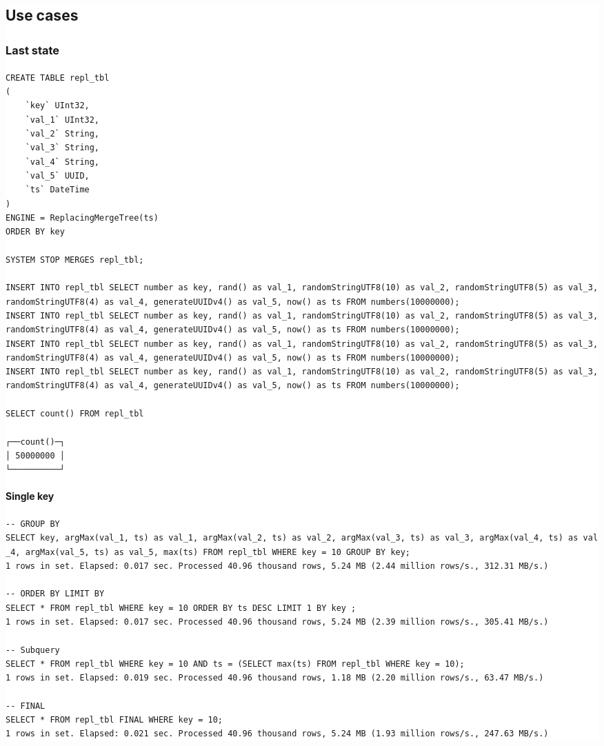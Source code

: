 ## Use cases

### Last state

```
CREATE TABLE repl_tbl
(
    `key` UInt32,
    `val_1` UInt32,
    `val_2` String,
    `val_3` String,
    `val_4` String,
    `val_5` UUID,
    `ts` DateTime
)
ENGINE = ReplacingMergeTree(ts)
ORDER BY key

SYSTEM STOP MERGES repl_tbl;

INSERT INTO repl_tbl SELECT number as key, rand() as val_1, randomStringUTF8(10) as val_2, randomStringUTF8(5) as val_3, randomStringUTF8(4) as val_4, generateUUIDv4() as val_5, now() as ts FROM numbers(10000000);
INSERT INTO repl_tbl SELECT number as key, rand() as val_1, randomStringUTF8(10) as val_2, randomStringUTF8(5) as val_3, randomStringUTF8(4) as val_4, generateUUIDv4() as val_5, now() as ts FROM numbers(10000000);
INSERT INTO repl_tbl SELECT number as key, rand() as val_1, randomStringUTF8(10) as val_2, randomStringUTF8(5) as val_3, randomStringUTF8(4) as val_4, generateUUIDv4() as val_5, now() as ts FROM numbers(10000000);
INSERT INTO repl_tbl SELECT number as key, rand() as val_1, randomStringUTF8(10) as val_2, randomStringUTF8(5) as val_3, randomStringUTF8(4) as val_4, generateUUIDv4() as val_5, now() as ts FROM numbers(10000000);

SELECT count() FROM repl_tbl

┌──count()─┐
│ 50000000 │
└──────────┘
```

#### Single key

```
-- GROUP BY
SELECT key, argMax(val_1, ts) as val_1, argMax(val_2, ts) as val_2, argMax(val_3, ts) as val_3, argMax(val_4, ts) as val_4, argMax(val_5, ts) as val_5, max(ts) FROM repl_tbl WHERE key = 10 GROUP BY key;
1 rows in set. Elapsed: 0.017 sec. Processed 40.96 thousand rows, 5.24 MB (2.44 million rows/s., 312.31 MB/s.)

-- ORDER BY LIMIT BY
SELECT * FROM repl_tbl WHERE key = 10 ORDER BY ts DESC LIMIT 1 BY key ;
1 rows in set. Elapsed: 0.017 sec. Processed 40.96 thousand rows, 5.24 MB (2.39 million rows/s., 305.41 MB/s.)

-- Subquery
SELECT * FROM repl_tbl WHERE key = 10 AND ts = (SELECT max(ts) FROM repl_tbl WHERE key = 10);
1 rows in set. Elapsed: 0.019 sec. Processed 40.96 thousand rows, 1.18 MB (2.20 million rows/s., 63.47 MB/s.)

-- FINAL
SELECT * FROM repl_tbl FINAL WHERE key = 10;
1 rows in set. Elapsed: 0.021 sec. Processed 40.96 thousand rows, 5.24 MB (1.93 million rows/s., 247.63 MB/s.)
```